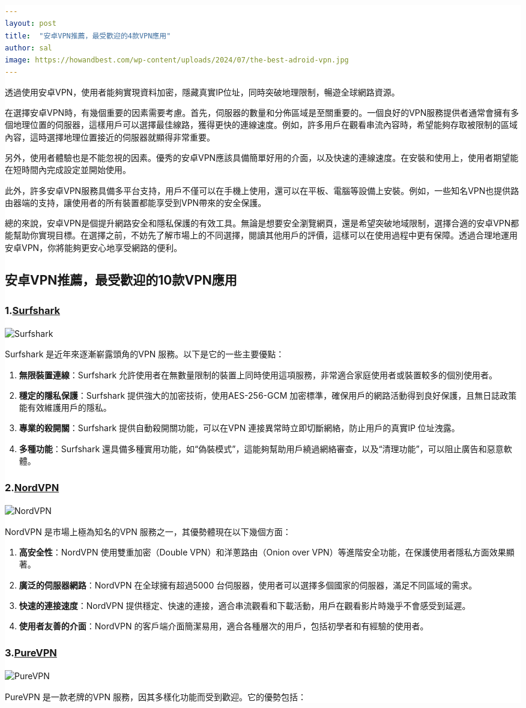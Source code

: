 ```yaml
---
layout: post
title:  "安卓VPN推薦，最受歡迎的4款VPN應用"
author: sal
image: https://howandbest.com/wp-content/uploads/2024/07/the-best-adroid-vpn.jpg
---
```

透過使用安卓VPN，使用者能夠實現資料加密，隱藏真實IP位址，同時突破地理限制，暢遊全球網路資源。

在選擇安卓VPN時，有幾個重要的因素需要考慮。首先，伺服器的數量和分佈區域是至關重要的。一個良好的VPN服務提供者通常會擁有多個地理位置的伺服器，這樣用戶可以選擇最佳線路，獲得更快的連線速度。例如，許多用戶在觀看串流內容時，希望能夠存取被限制的區域內容，這時選擇地理位置接近的伺服器就顯得非常重要。

另外，使用者體驗也是不能忽視的因素。優秀的安卓VPN應該具備簡單好用的介面，以及快速的連線速度。在安裝和使用上，使用者期望能在短時間內完成設定並開始使用。

此外，許多安卓VPN服務具備多平台支持，用戶不僅可以在手機上使用，還可以在平板、電腦等設備上安裝。例如，一些知名VPN也提供路由器端的支持，讓使用者的所有裝置都能享受到VPN帶來的安全保護。

總的來說，安卓VPN是個提升網路安全和隱私保護的有效工具。無論是想要安全瀏覽網頁，還是希望突破地域限制，選擇合適的安卓VPN都能幫助你實現目標。在選擇之前，不妨先了解市場上的不同選擇，閱讀其他用戶的評價，這樣可以在使用過程中更有保障。透過合理地運用安卓VPN，你將能夠更安心地享受網路的便利。

## 安卓VPN推薦，最受歡迎的10款VPN應用

### 1.[Surfshark](https://howandbest.com/go/surfshark)

![Surfshark](https://howandbest.com/wp-content/uploads/2024/06/surfshark-homepage.jpg)

Surfshark 是近年來逐漸嶄露頭角的VPN 服務。以下是它的一些主要優點：

1. **無限裝置連線**：Surfshark 允許使用者在無數量限制的裝置上同時使用這項服務，非常適合家庭使用者或裝置較多的個別使用者。

2. **穩定的隱私保護**：Surfshark 提供強大的加密技術，使用AES-256-GCM 加密標準，確保用戶的網路活動得到良好保護，且無日誌政策能有效維護用戶的隱私。

3. **專業的殺開關**：Surfshark 提供自動殺開關功能，可以在VPN 連接異常時立即切斷網絡，防止用戶的真實IP 位址洩露。

4. **多種功能**：Surfshark 還具備多種實用功能，如“偽裝模式”，這能夠幫助用戶繞過網絡審查，以及“清理功能”，可以阻止廣告和惡意軟體。

### 2.[NordVPN](https://howandbest.com/go/nordvpn)

![NordVPN](https://howandbest.com/wp-content/uploads/2024/07/nordvpn-homepage-windows.jpg)

NordVPN 是市場上極為知名的VPN 服務之一，其優勢體現在以下幾個方面：

1. **高安全性**：NordVPN 使用雙重加密（Double VPN）和洋蔥路由（Onion over VPN）等進階安全功能，在保護使用者隱私方面效果顯著。

2. **廣泛的伺服器網路**：NordVPN 在全球擁有超過5000 台伺服器，使用者可以選擇多個國家的伺服器，滿足不同區域的需求。

3. **快速的連接速度**：NordVPN 提供穩定、快速的連接，適合串流觀看和下載活動，用戶在觀看影片時幾乎不會感受到延遲。

4. **使用者友善的介面**：NordVPN 的客戶端介面簡潔易用，適合各種層次的用戶，包括初學者和有經驗的使用者。

### 3.[PureVPN](https://howandbest.com/go/purevpn)

![PureVPN](https://howandbest.com/wp-content/uploads/2024/06/purevpn-homepage.jpg)

PureVPN 是一款老牌的VPN 服務，因其多樣化功能而受到歡迎。它的優勢包括：
